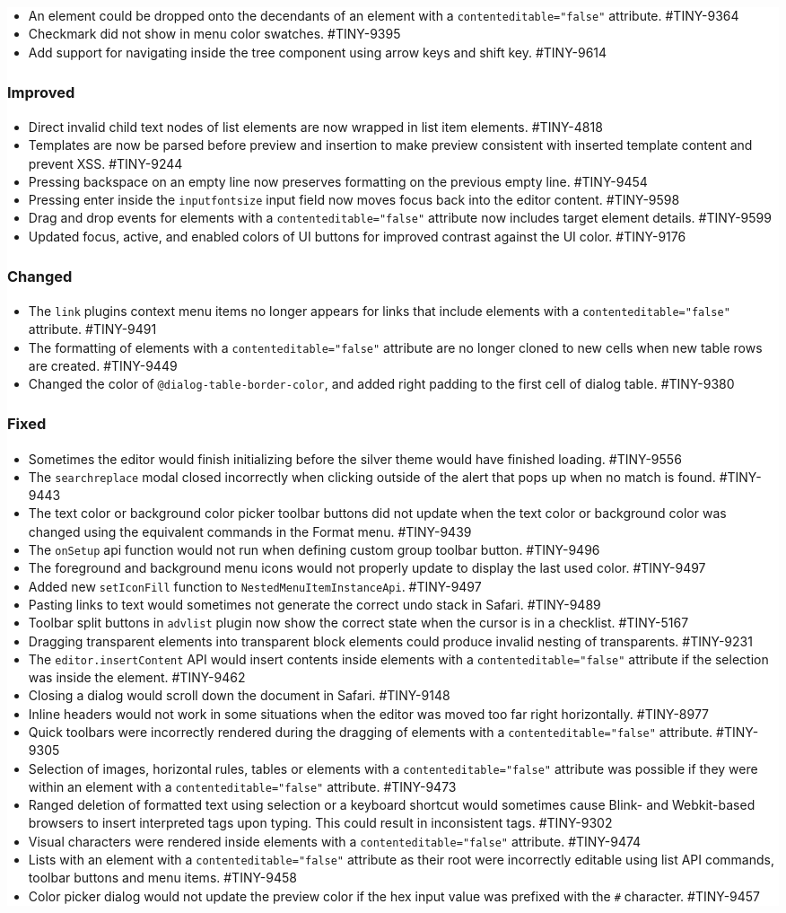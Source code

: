 - An element could be dropped onto the decendants of an element with a `contenteditable="false"` attribute. #TINY-9364
- Checkmark did not show in menu color swatches. #TINY-9395
- Add support for navigating inside the tree component using arrow keys and shift key. #TINY-9614

### Improved
- Direct invalid child text nodes of list elements are now wrapped in list item elements. #TINY-4818
- Templates are now be parsed before preview and insertion to make preview consistent with inserted template content and prevent XSS. #TINY-9244
- Pressing backspace on an empty line now preserves formatting on the previous empty line. #TINY-9454
- Pressing enter inside the `inputfontsize` input field now moves focus back into the editor content. #TINY-9598
- Drag and drop events for elements with a `contenteditable="false"` attribute now includes target element details. #TINY-9599
- Updated focus, active, and enabled colors of UI buttons for improved contrast against the UI color. #TINY-9176

### Changed
- The `link` plugins context menu items no longer appears for links that include elements with a `contenteditable="false"` attribute. #TINY-9491
- The formatting of elements with a `contenteditable="false"` attribute are no longer cloned to new cells when new table rows are created. #TINY-9449
- Changed the color of `@dialog-table-border-color`, and added right padding to the first cell of dialog table. #TINY-9380

### Fixed
- Sometimes the editor would finish initializing before the silver theme would have finished loading. #TINY-9556
- The `searchreplace` modal closed incorrectly when clicking outside of the alert that pops up when no match is found. #TINY-9443
- The text color or background color picker toolbar buttons did not update when the text color or background color was changed using the equivalent commands in the Format menu. #TINY-9439
- The `onSetup` api function would not run when defining custom group toolbar button. #TINY-9496
- The foreground and background menu icons would not properly update to display the last used color. #TINY-9497
- Added new `setIconFill` function to `NestedMenuItemInstanceApi`. #TINY-9497
- Pasting links to text would sometimes not generate the correct undo stack in Safari. #TINY-9489
- Toolbar split buttons in `advlist` plugin now show the correct state when the cursor is in a checklist. #TINY-5167
- Dragging transparent elements into transparent block elements could produce invalid nesting of transparents. #TINY-9231
- The `editor.insertContent` API would insert contents inside elements with a `contenteditable="false"` attribute if the selection was inside the element. #TINY-9462
- Closing a dialog would scroll down the document in Safari. #TINY-9148
- Inline headers would not work in some situations when the editor was moved too far right horizontally. #TINY-8977
- Quick toolbars were incorrectly rendered during the dragging of elements with a `contenteditable="false"` attribute. #TINY-9305
- Selection of images, horizontal rules, tables or elements with a `contenteditable="false"` attribute was possible if they were within an element with a `contenteditable="false"` attribute. #TINY-9473
- Ranged deletion of formatted text using selection or a keyboard shortcut would sometimes cause Blink- and Webkit-based browsers to insert interpreted tags upon typing. This could result in inconsistent tags. #TINY-9302
- Visual characters were rendered inside elements with a `contenteditable="false"` attribute. #TINY-9474
- Lists with an element with a `contenteditable="false"` attribute as their root were incorrectly editable using list API commands, toolbar buttons and menu items. #TINY-9458
- Color picker dialog would not update the preview color if the hex input value was prefixed with the `#` character. #TINY-9457